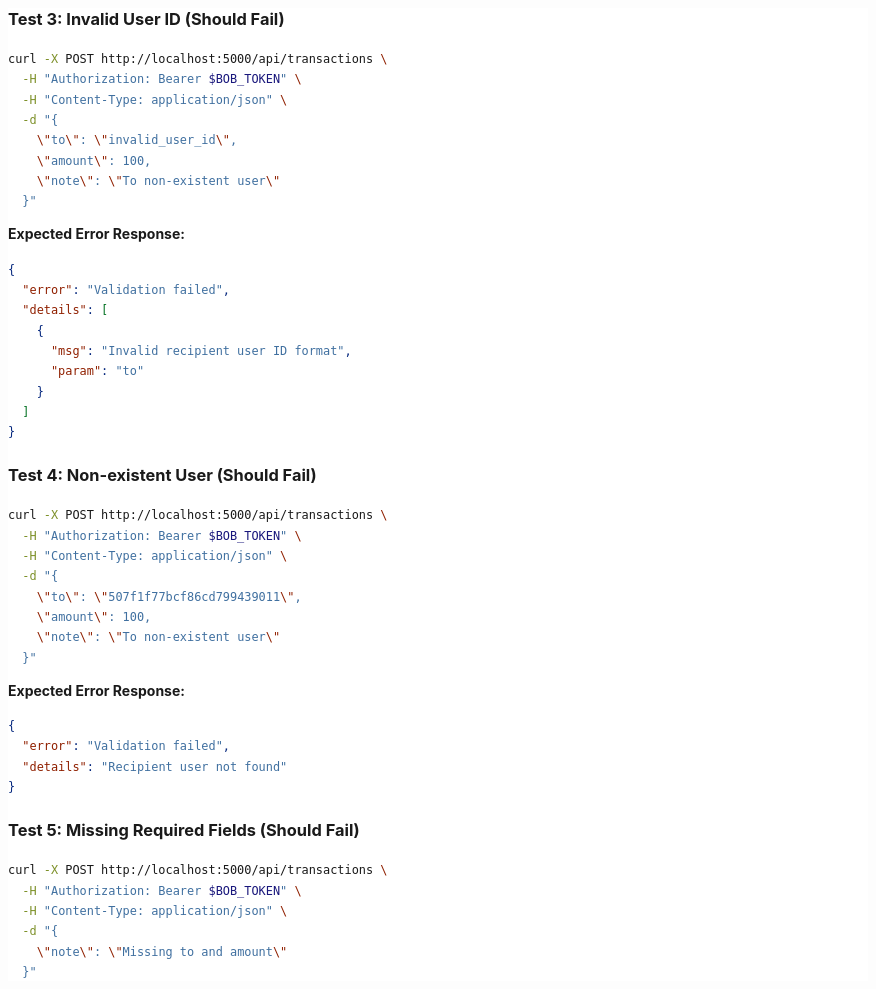 ### Test 3: Invalid User ID (Should Fail)
```bash
curl -X POST http://localhost:5000/api/transactions \
  -H "Authorization: Bearer $BOB_TOKEN" \
  -H "Content-Type: application/json" \
  -d "{
    \"to\": \"invalid_user_id\",
    \"amount\": 100,
    \"note\": \"To non-existent user\"
  }"
```

**Expected Error Response:**
```json
{
  "error": "Validation failed",
  "details": [
    {
      "msg": "Invalid recipient user ID format",
      "param": "to"
    }
  ]
}
```

### Test 4: Non-existent User (Should Fail)
```bash
curl -X POST http://localhost:5000/api/transactions \
  -H "Authorization: Bearer $BOB_TOKEN" \
  -H "Content-Type: application/json" \
  -d "{
    \"to\": \"507f1f77bcf86cd799439011\",
    \"amount\": 100,
    \"note\": \"To non-existent user\"
  }"
```

**Expected Error Response:**
```json
{
  "error": "Validation failed",
  "details": "Recipient user not found"
}
```

### Test 5: Missing Required Fields (Should Fail)
```bash
curl -X POST http://localhost:5000/api/transactions \
  -H "Authorization: Bearer $BOB_TOKEN" \
  -H "Content-Type: application/json" \
  -d "{
    \"note\": \"Missing to and amount\"
  }"
```
